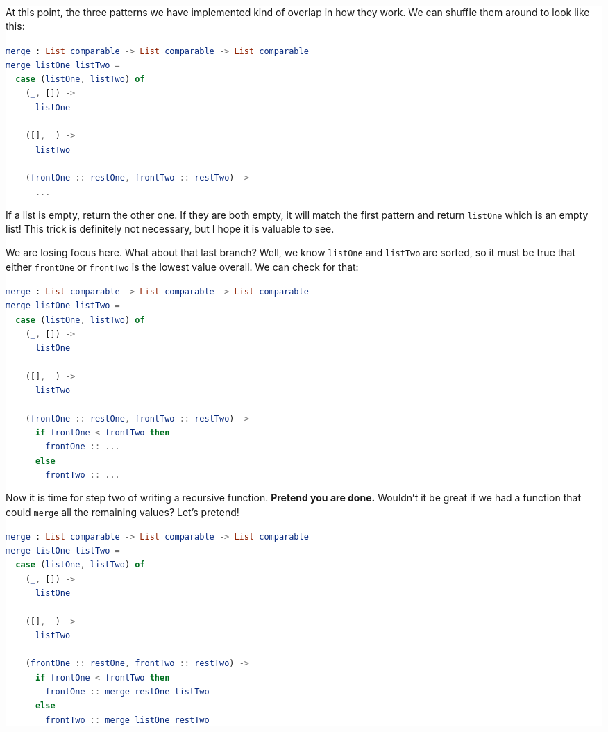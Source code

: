 ```elm
```

At this point, the three patterns we have implemented kind of overlap in how they work. We can shuffle them around to look like this:

```elm
merge : List comparable -> List comparable -> List comparable
merge listOne listTwo =
  case (listOne, listTwo) of
    (_, []) ->
      listOne

    ([], _) ->
      listTwo

    (frontOne :: restOne, frontTwo :: restTwo) ->
      ...
```

If a list is empty, return the other one. If they are both empty, it will match the first pattern and return `listOne` which is an empty list! This trick is definitely not necessary, but I hope it is valuable to see.

We are losing focus here. What about that last branch? Well, we know `listOne` and `listTwo` are sorted, so it must be true that either `frontOne` or `frontTwo` is the lowest value overall. We can check for that:

```elm
merge : List comparable -> List comparable -> List comparable
merge listOne listTwo =
  case (listOne, listTwo) of
    (_, []) ->
      listOne

    ([], _) ->
      listTwo

    (frontOne :: restOne, frontTwo :: restTwo) ->
      if frontOne < frontTwo then
        frontOne :: ...
      else
        frontTwo :: ...
```

Now it is time for step two of writing a recursive function. **Pretend you are done.** Wouldn’t it be great if we had a function that could `merge` all the remaining values? Let’s pretend!

```elm
merge : List comparable -> List comparable -> List comparable
merge listOne listTwo =
  case (listOne, listTwo) of
    (_, []) ->
      listOne

    ([], _) ->
      listTwo

    (frontOne :: restOne, frontTwo :: restTwo) ->
      if frontOne < frontTwo then
        frontOne :: merge restOne listTwo
      else
        frontTwo :: merge listOne restTwo
```
